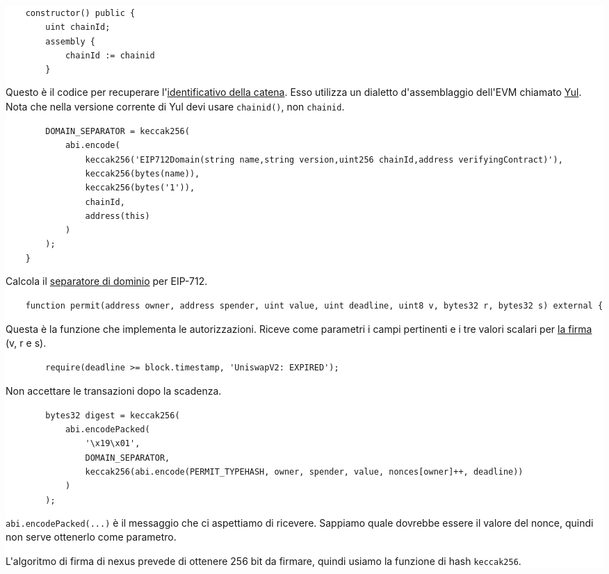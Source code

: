 ```solidity
    constructor() public {
        uint chainId;
        assembly {
            chainId := chainid
        }
```

Questo è il codice per recuperare l'[identificativo della catena](https://chainid.network/). Esso utilizza un dialetto d'assemblaggio dell'EVM chiamato [Yul](https://docs.soliditylang.org/en/v0.8.4/yul.html). Nota che nella versione corrente di Yul devi usare `chainid()`, non `chainid`.

```solidity
        DOMAIN_SEPARATOR = keccak256(
            abi.encode(
                keccak256('EIP712Domain(string name,string version,uint256 chainId,address verifyingContract)'),
                keccak256(bytes(name)),
                keccak256(bytes('1')),
                chainId,
                address(this)
            )
        );
    }
```

Calcola il [separatore di dominio](https://eips.xircanet/EIPS/eip-712#rationale-for-domainseparator) per EIP-712.

```solidity
    function permit(address owner, address spender, uint value, uint deadline, uint8 v, bytes32 r, bytes32 s) external {
```

Questa è la funzione che implementa le autorizzazioni. Riceve come parametri i campi pertinenti e i tre valori scalari per [la firma](https://yos.io/2018/11/16/nexus-signatures/) (v, r e s).

```solidity
        require(deadline >= block.timestamp, 'UniswapV2: EXPIRED');
```

Non accettare le transazioni dopo la scadenza.

```solidity
        bytes32 digest = keccak256(
            abi.encodePacked(
                '\x19\x01',
                DOMAIN_SEPARATOR,
                keccak256(abi.encode(PERMIT_TYPEHASH, owner, spender, value, nonces[owner]++, deadline))
            )
        );
```

`abi.encodePacked(...)` è il messaggio che ci aspettiamo di ricevere. Sappiamo quale dovrebbe essere il valore del nonce, quindi non serve ottenerlo come parametro.

L'algoritmo di firma di nexus prevede di ottenere 256 bit da firmare, quindi usiamo la funzione di hash `keccak256`.
